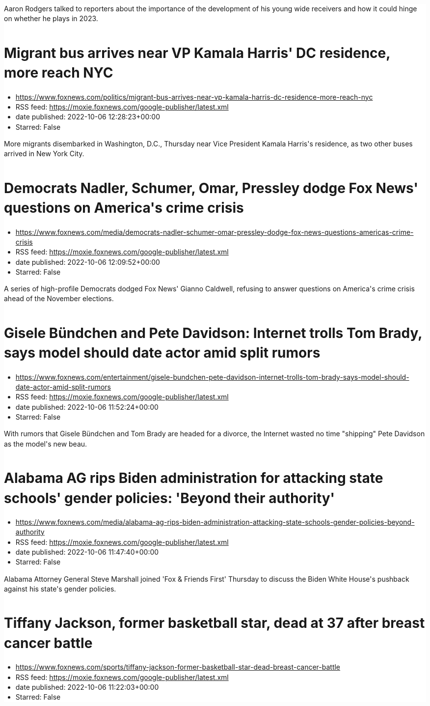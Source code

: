 Aaron Rodgers talked to reporters about the importance of the development of his young wide receivers and how it could hinge on whether he plays in 2023.

# Migrant bus arrives near VP Kamala Harris' DC residence, more reach NYC
 - https://www.foxnews.com/politics/migrant-bus-arrives-near-vp-kamala-harris-dc-residence-more-reach-nyc
 - RSS feed: https://moxie.foxnews.com/google-publisher/latest.xml
 - date published: 2022-10-06 12:28:23+00:00
 - Starred: False

More migrants disembarked in Washington, D.C., Thursday near Vice President Kamala Harris's residence, as two other buses arrived in New York City.

# Democrats Nadler, Schumer, Omar, Pressley dodge Fox News' questions on America's crime crisis
 - https://www.foxnews.com/media/democrats-nadler-schumer-omar-pressley-dodge-fox-news-questions-americas-crime-crisis
 - RSS feed: https://moxie.foxnews.com/google-publisher/latest.xml
 - date published: 2022-10-06 12:09:52+00:00
 - Starred: False

A series of high-profile Democrats dodged Fox News' Gianno Caldwell, refusing to answer questions on America's crime crisis ahead of the November elections.

# Gisele Bündchen and Pete Davidson: Internet trolls Tom Brady, says model should date actor amid split rumors
 - https://www.foxnews.com/entertainment/gisele-bundchen-pete-davidson-internet-trolls-tom-brady-says-model-should-date-actor-amid-split-rumors
 - RSS feed: https://moxie.foxnews.com/google-publisher/latest.xml
 - date published: 2022-10-06 11:52:24+00:00
 - Starred: False

With rumors that Gisele Bündchen and Tom Brady are headed for a divorce, the Internet wasted no time "shipping" Pete Davidson as the model's new beau.

# Alabama AG rips Biden administration for attacking state schools' gender policies: 'Beyond their authority'
 - https://www.foxnews.com/media/alabama-ag-rips-biden-administration-attacking-state-schools-gender-policies-beyond-authority
 - RSS feed: https://moxie.foxnews.com/google-publisher/latest.xml
 - date published: 2022-10-06 11:47:40+00:00
 - Starred: False

Alabama Attorney General Steve Marshall joined 'Fox & Friends First' Thursday to discuss the Biden White House's pushback against his state's gender policies.

# Tiffany Jackson, former basketball star, dead at 37 after breast cancer battle
 - https://www.foxnews.com/sports/tiffany-jackson-former-basketball-star-dead-breast-cancer-battle
 - RSS feed: https://moxie.foxnews.com/google-publisher/latest.xml
 - date published: 2022-10-06 11:22:03+00:00
 - Starred: False
